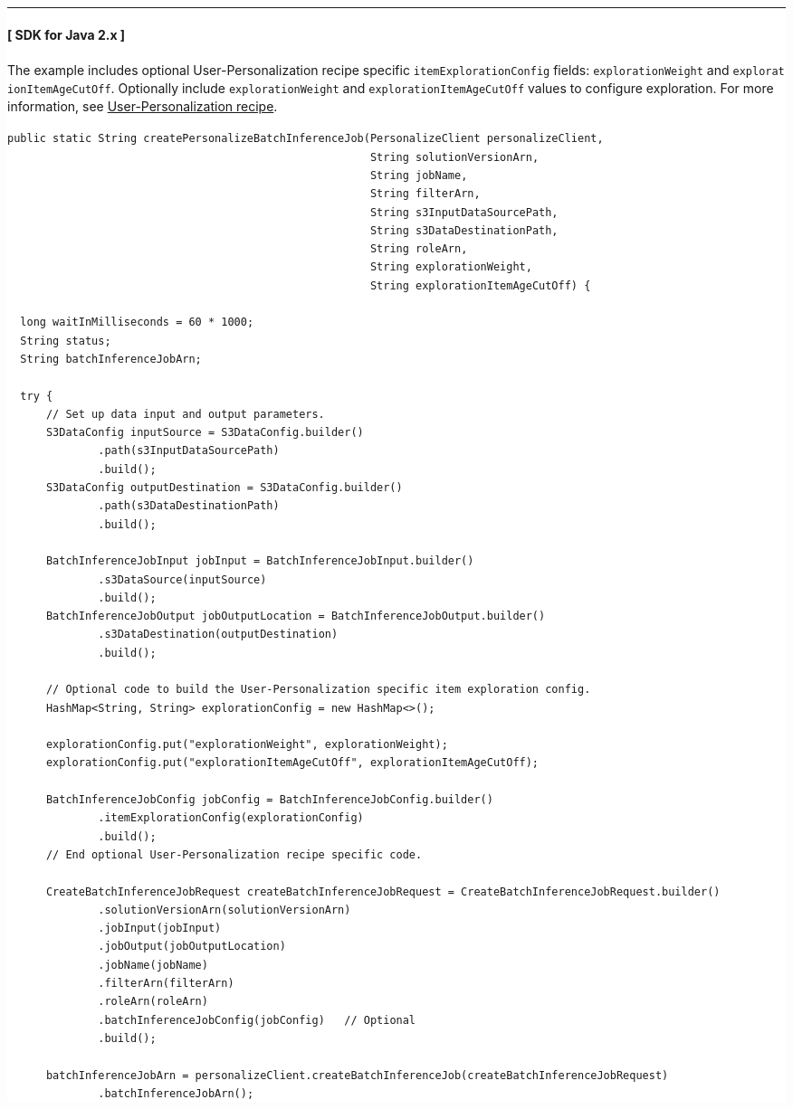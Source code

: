 ------
#### [ SDK for Java 2\.x ]

The example includes optional User\-Personalization recipe specific `itemExplorationConfig` fields: `explorationWeight` and `explorationItemAgeCutOff`\. Optionally include `explorationWeight` and `explorationItemAgeCutOff` values to configure exploration\. For more information, see [User\-Personalization recipe](native-recipe-new-item-USER_PERSONALIZATION.md)\. 

```
public static String createPersonalizeBatchInferenceJob(PersonalizeClient personalizeClient,
                                                        String solutionVersionArn,
                                                        String jobName,
                                                        String filterArn,
                                                        String s3InputDataSourcePath,
                                                        String s3DataDestinationPath,
                                                        String roleArn,
                                                        String explorationWeight,
                                                        String explorationItemAgeCutOff) {

  long waitInMilliseconds = 60 * 1000;
  String status;
  String batchInferenceJobArn;

  try {
      // Set up data input and output parameters.
      S3DataConfig inputSource = S3DataConfig.builder()
              .path(s3InputDataSourcePath)
              .build();
      S3DataConfig outputDestination = S3DataConfig.builder()
              .path(s3DataDestinationPath)
              .build();

      BatchInferenceJobInput jobInput = BatchInferenceJobInput.builder()
              .s3DataSource(inputSource)
              .build();
      BatchInferenceJobOutput jobOutputLocation = BatchInferenceJobOutput.builder()
              .s3DataDestination(outputDestination)
              .build();

      // Optional code to build the User-Personalization specific item exploration config.
      HashMap<String, String> explorationConfig = new HashMap<>();

      explorationConfig.put("explorationWeight", explorationWeight);
      explorationConfig.put("explorationItemAgeCutOff", explorationItemAgeCutOff);

      BatchInferenceJobConfig jobConfig = BatchInferenceJobConfig.builder()
              .itemExplorationConfig(explorationConfig)
              .build();
      // End optional User-Personalization recipe specific code.

      CreateBatchInferenceJobRequest createBatchInferenceJobRequest = CreateBatchInferenceJobRequest.builder()
              .solutionVersionArn(solutionVersionArn)
              .jobInput(jobInput)
              .jobOutput(jobOutputLocation)
              .jobName(jobName)
              .filterArn(filterArn)
              .roleArn(roleArn)
              .batchInferenceJobConfig(jobConfig)   // Optional
              .build();

      batchInferenceJobArn = personalizeClient.createBatchInferenceJob(createBatchInferenceJobRequest)
              .batchInferenceJobArn();
```